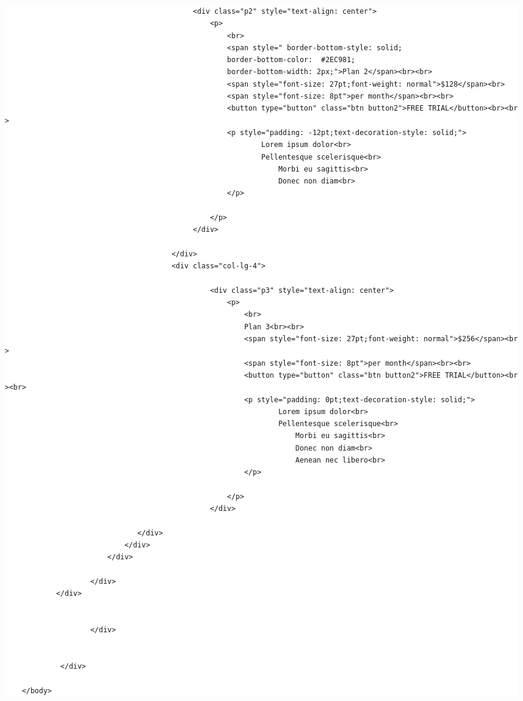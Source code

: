                                                 <div class="p2" style="text-align: center">
                                                    <p>
                                                        <br>
                                                        <span style=" border-bottom-style: solid;
                                                        border-bottom-color:  #2EC981;
                                                        border-bottom-width: 2px;">Plan 2</span><br><br>
                                                        <span style="font-size: 27pt;font-weight: normal">$128</span><br>
                                                        <span style="font-size: 8pt">per month</span><br><br>
                                                        <button type="button" class="btn button2">FREE TRIAL</button><br><br>
                                                        <p style="padding: -12pt;text-decoration-style: solid;">
                                                                Lorem ipsum dolor<br>
                                                                Pellentesque scelerisque<br>
                                                                    Morbi eu sagittis<br>
                                                                    Donec non diam<br>
                                                        </p>
                
                                                    </p>
                                                </div>
                                            
                                           </div>
                                           <div class="col-lg-4">
                                                
                                                    <div class="p3" style="text-align: center">
                                                        <p>
                                                            <br>
                                                            Plan 3<br><br>
                                                            <span style="font-size: 27pt;font-weight: normal">$256</span><br>
                                                            <span style="font-size: 8pt">per month</span><br><br>
                                                            <button type="button" class="btn button2">FREE TRIAL</button><br><br>
                                                            <p style="padding: 0pt;text-decoration-style: solid;">
                                                                    Lorem ipsum dolor<br>
                                                                    Pellentesque scelerisque<br>
                                                                        Morbi eu sagittis<br>
                                                                        Donec non diam<br>
                                                                        Aenean nec libero<br>
                                                            </p>
                    
                                                        </p>
                                                    </div>
                                                       
                                   </div>
                                </div>
                            </div>
        
                        </div>
                </div>


                        </div>


                 </div>

        </body>
</html>
